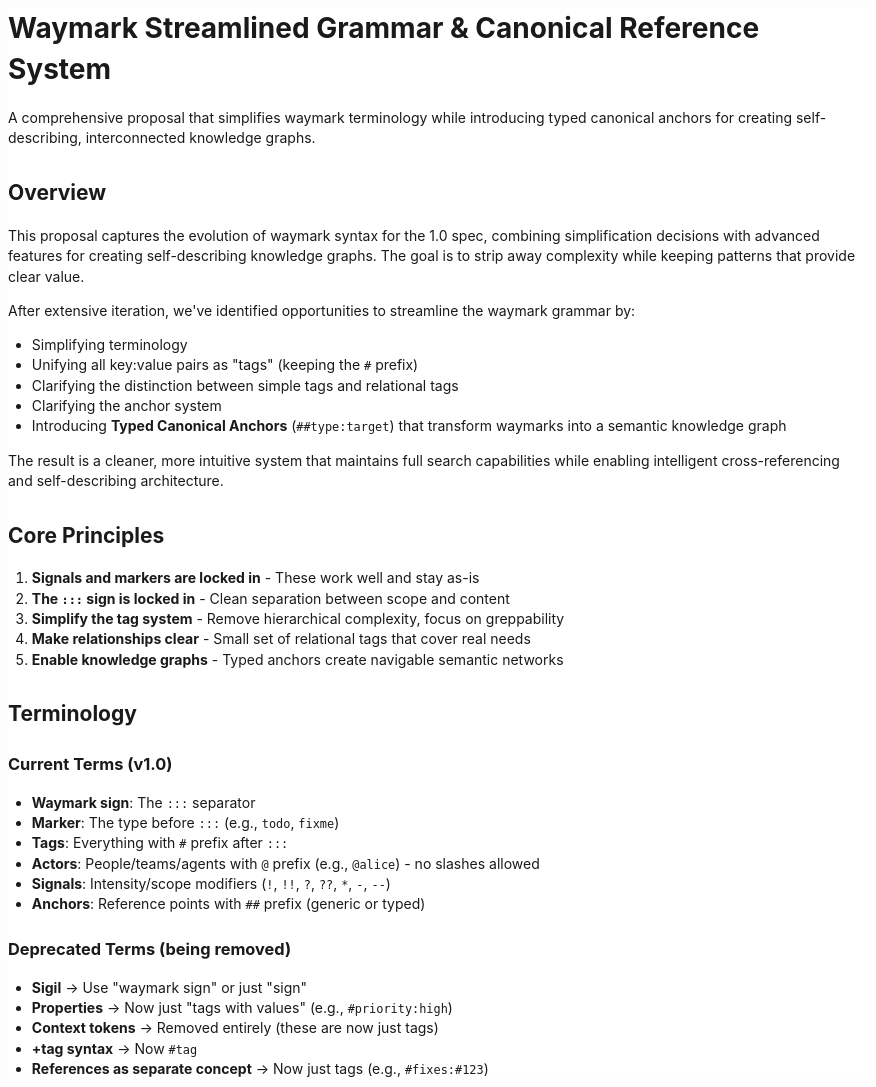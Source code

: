 



# Waymark Streamlined Grammar & Canonical Reference System

A comprehensive proposal that simplifies waymark terminology while introducing typed canonical anchors for creating self-describing, interconnected knowledge graphs.

## Overview

This proposal captures the evolution of waymark syntax for the 1.0 spec, combining simplification decisions with advanced features for creating self-describing knowledge graphs. The goal is to strip away complexity while keeping patterns that provide clear value.

After extensive iteration, we've identified opportunities to streamline the waymark grammar by:

- Simplifying terminology
- Unifying all key:value pairs as "tags" (keeping the `#` prefix)
- Clarifying the distinction between simple tags and relational tags
- Clarifying the anchor system
- Introducing **Typed Canonical Anchors** (`##type:target`) that transform waymarks into a semantic knowledge graph

The result is a cleaner, more intuitive system that maintains full search capabilities while enabling intelligent cross-referencing and self-describing architecture.

## Core Principles

1. **Signals and markers are locked in** - These work well and stay as-is
2. **The `:::` sign is locked in** - Clean separation between scope and content
3. **Simplify the tag system** - Remove hierarchical complexity, focus on greppability
4. **Make relationships clear** - Small set of relational tags that cover real needs
5. **Enable knowledge graphs** - Typed anchors create navigable semantic networks

## Terminology

### Current Terms (v1.0)

- **Waymark sign**: The `:::` separator
- **Marker**: The type before `:::` (e.g., `todo`, `fixme`)
- **Tags**: Everything with `#` prefix after `:::`
- **Actors**: People/teams/agents with `@` prefix (e.g., `@alice`) - no slashes allowed
- **Signals**: Intensity/scope modifiers (`!`, `!!`, `?`, `??`, `*`, `-`, `--`)
- **Anchors**: Reference points with `##` prefix (generic or typed)

### Deprecated Terms (being removed)


- **Sigil** → Use "waymark sign" or just "sign"
- **Properties** → Now just "tags with values" (e.g., `#priority:high`)
- **Context tokens** → Removed entirely (these are now just tags)
- **+tag syntax** → Now `#tag`
- **References as separate concept** → Now just tags (e.g., `#fixes:#123`)
